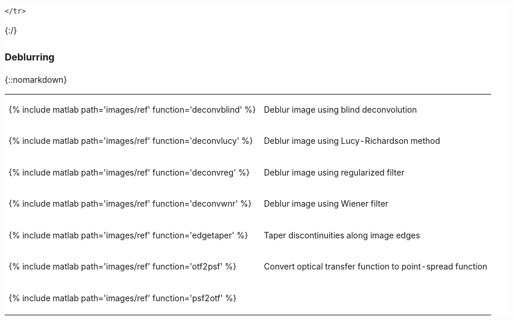     </tr>
  </tbody>
</table>
{:/}

<h3 id="btdrz6j-1">

Deblurring

</h3>

{::nomarkdown}
<table>
  <tbody>
    <tr>
      <td>
        <p>{% include matlab path='images/ref' function='deconvblind' %}</p>
      </td>
      <td>
        <p>Deblur image using blind deconvolution</p>
      </td>
    </tr>
    <tr>
      <td>
        <p>{% include matlab path='images/ref' function='deconvlucy' %}</p>
      </td>
      <td>
        <p>Deblur image using Lucy-Richardson method</p>
      </td>
    </tr>
    <tr>
      <td>
        <p>{% include matlab path='images/ref' function='deconvreg' %}</p>
      </td>
      <td>
        <p>Deblur image using regularized filter</p>
      </td>
    </tr>
    <tr>
      <td>
        <p>{% include matlab path='images/ref' function='deconvwnr' %}</p>
      </td>
      <td>
        <p>Deblur image using Wiener filter</p>
      </td>
    </tr>
    <tr>
      <td>
        <p>{% include matlab path='images/ref' function='edgetaper' %}</p>
      </td>
      <td>
        <p>Taper discontinuities along image edges</p>
      </td>
    </tr>
    <tr>
      <td>
        <p>{% include matlab path='images/ref' function='otf2psf' %}</p>
      </td>
      <td>
        <p>Convert optical transfer function to point-spread function</p>
      </td>
    </tr>
    <tr>
      <td>
        <p>{% include matlab path='images/ref' function='psf2otf' %}</p>